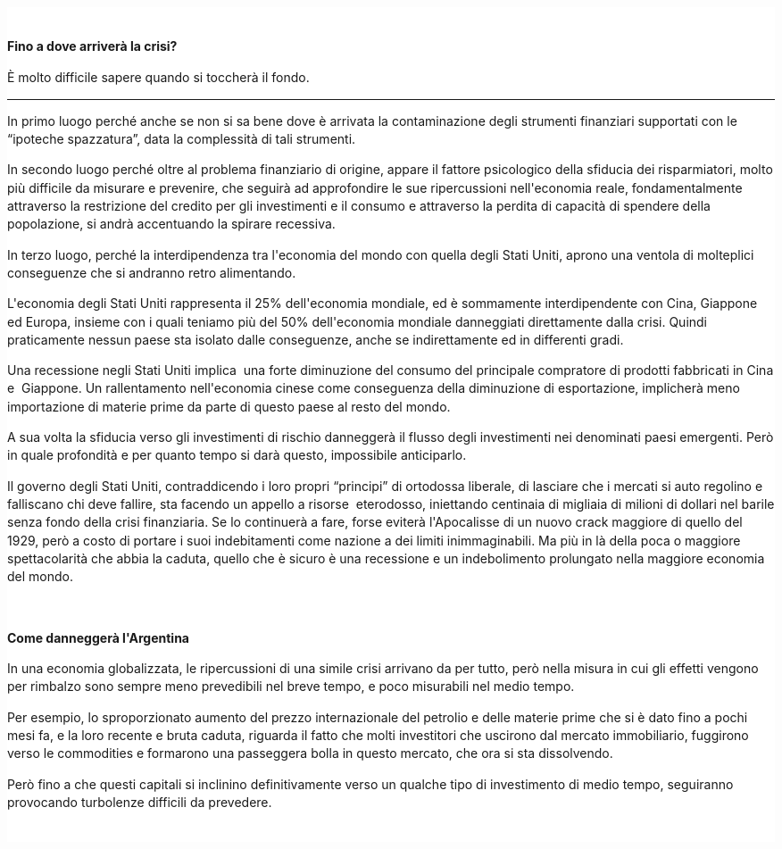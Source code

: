  

**Fino a dove arriverà la crisi?**

È molto difficile sapere quando si toccherà il fondo. 
  
****

 <span></span>In primo luogo perché anche se non si sa bene dove è arrivata la contaminazione degli strumenti finanziari supportati con le “ipoteche spazzatura”, data la complessità di tali strumenti. 

 <span></span>In secondo luogo perché oltre al problema finanziario di origine, appare il fattore psicologico della sfiducia dei risparmiatori, molto più difficile da misurare e prevenire, che seguirà ad approfondire le sue ripercussioni nell'economia reale, fondamentalmente attraverso la restrizione del credito per gli investimenti e il consumo e attraverso la perdita di capacità di spendere della popolazione, si andrà accentuando la spirare recessiva. 

 <span></span>In terzo luogo, perché la interdipendenza tra l'economia del mondo con quella degli Stati Uniti, aprono una ventola di molteplici conseguenze che si andranno retro alimentando. 

 <span></span>L'economia degli Stati Uniti rappresenta il 25% dell'economia mondiale, ed è sommamente interdipendente con Cina, Giappone ed Europa, insieme con i quali teniamo più del 50% dell'economia mondiale danneggiati direttamente dalla crisi. Quindi praticamente nessun paese sta isolato dalle conseguenze, anche se indirettamente ed in differenti gradi. 

 <span></span>Una recessione negli Stati Uniti implica  una forte diminuzione del consumo del principale compratore di prodotti fabbricati in Cina e  Giappone. Un rallentamento nell'economia cinese come conseguenza della diminuzione di esportazione, implicherà meno importazione di materie prime da parte di questo paese al resto del mondo. 

 <span></span>A sua volta la sfiducia verso gli investimenti di rischio danneggerà il flusso degli investimenti nei denominati paesi emergenti. Però in quale profondità e per quanto tempo si darà questo, impossibile anticiparlo.

 <span></span>Il governo degli Stati Uniti, contraddicendo i loro propri “principi” di ortodossa liberale, di lasciare che i mercati si auto regolino e falliscano chi deve fallire, sta facendo un appello a risorse  eterodosso, iniettando centinaia di migliaia di milioni di dollari nel barile senza fondo della crisi finanziaria. Se lo continuerà a fare, forse eviterà l'Apocalisse di un nuovo crack maggiore di quello del 1929, però a costo di portare i suoi indebitamenti come nazione a dei limiti inimmaginabili. Ma più in là della poca o maggiore spettacolarità che abbia la caduta, quello che è sicuro è una recessione e un indebolimento prolungato nella maggiore economia del mondo.

 

**Come danneggerà l'Argentina**

In una economia globalizzata, le ripercussioni di una simile crisi arrivano da per tutto, però nella misura in cui gli effetti vengono per rimbalzo sono sempre meno prevedibili nel breve tempo, e poco misurabili nel medio tempo. 

 <span></span>Per esempio, lo sproporzionato aumento del prezzo internazionale del petrolio e delle materie prime che si è dato fino a pochi mesi fa, e la loro recente e bruta caduta, riguarda il fatto che molti investitori che uscirono dal mercato immobiliario, fuggirono verso le commodities e formarono una passeggera bolla in questo mercato, che ora si sta dissolvendo.  

 <span></span>Però fino a che questi capitali si inclinino definitivamente verso un qualche tipo di investimento di medio tempo, seguiranno provocando turbolenze difficili da prevedere.

 